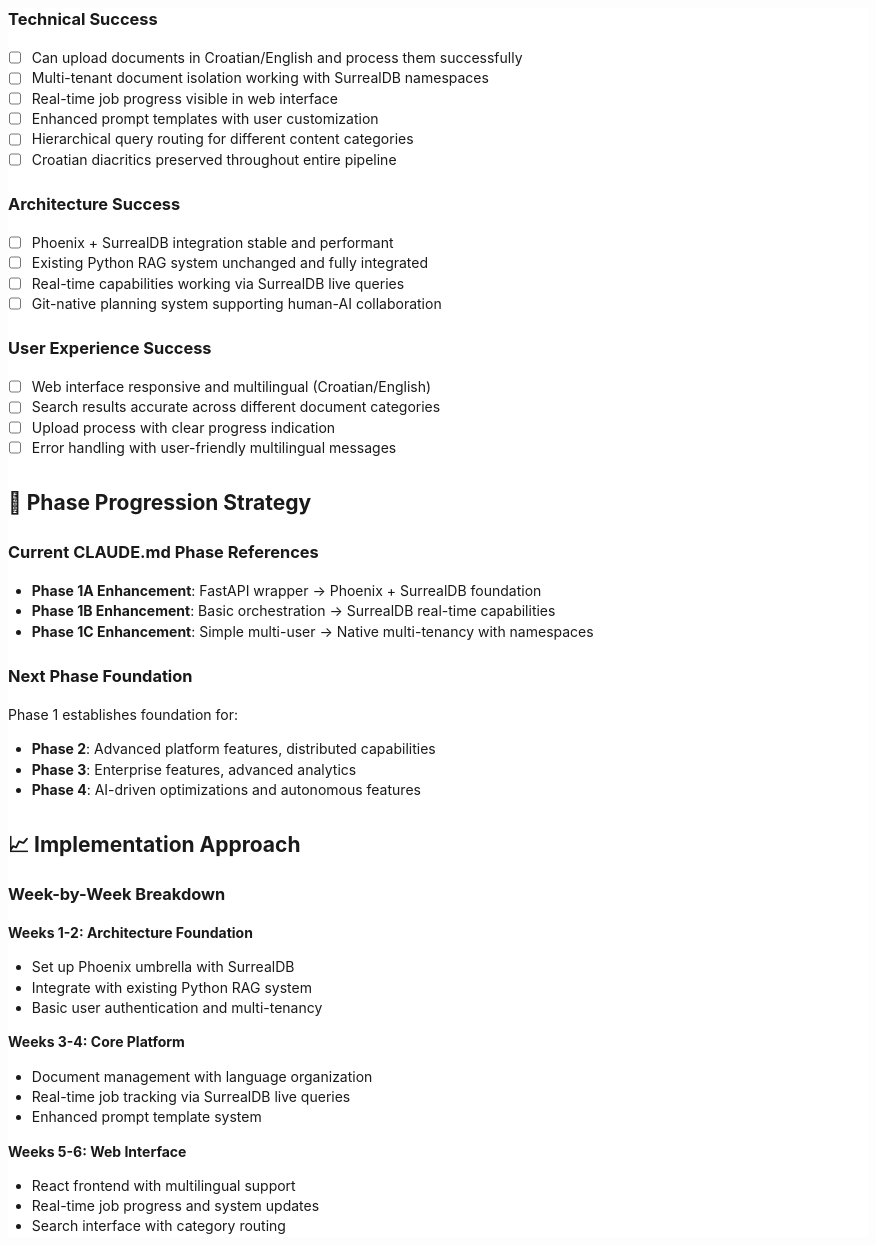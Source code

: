 ### Technical Success
- [ ] Can upload documents in Croatian/English and process them successfully
- [ ] Multi-tenant document isolation working with SurrealDB namespaces
- [ ] Real-time job progress visible in web interface
- [ ] Enhanced prompt templates with user customization
- [ ] Hierarchical query routing for different content categories
- [ ] Croatian diacritics preserved throughout entire pipeline

### Architecture Success
- [ ] Phoenix + SurrealDB integration stable and performant
- [ ] Existing Python RAG system unchanged and fully integrated
- [ ] Real-time capabilities working via SurrealDB live queries
- [ ] Git-native planning system supporting human-AI collaboration

### User Experience Success
- [ ] Web interface responsive and multilingual (Croatian/English)
- [ ] Search results accurate across different document categories
- [ ] Upload process with clear progress indication
- [ ] Error handling with user-friendly multilingual messages

## 🔄 Phase Progression Strategy

### Current CLAUDE.md Phase References
- **Phase 1A Enhancement**: FastAPI wrapper → Phoenix + SurrealDB foundation
- **Phase 1B Enhancement**: Basic orchestration → SurrealDB real-time capabilities
- **Phase 1C Enhancement**: Simple multi-user → Native multi-tenancy with namespaces

### Next Phase Foundation
Phase 1 establishes foundation for:
- **Phase 2**: Advanced platform features, distributed capabilities
- **Phase 3**: Enterprise features, advanced analytics
- **Phase 4**: AI-driven optimizations and autonomous features

## 📈 Implementation Approach

### Week-by-Week Breakdown

**Weeks 1-2: Architecture Foundation**
- Set up Phoenix umbrella with SurrealDB
- Integrate with existing Python RAG system
- Basic user authentication and multi-tenancy

**Weeks 3-4: Core Platform**
- Document management with language organization
- Real-time job tracking via SurrealDB live queries
- Enhanced prompt template system

**Weeks 5-6: Web Interface**
- React frontend with multilingual support
- Real-time job progress and system updates
- Search interface with category routing
